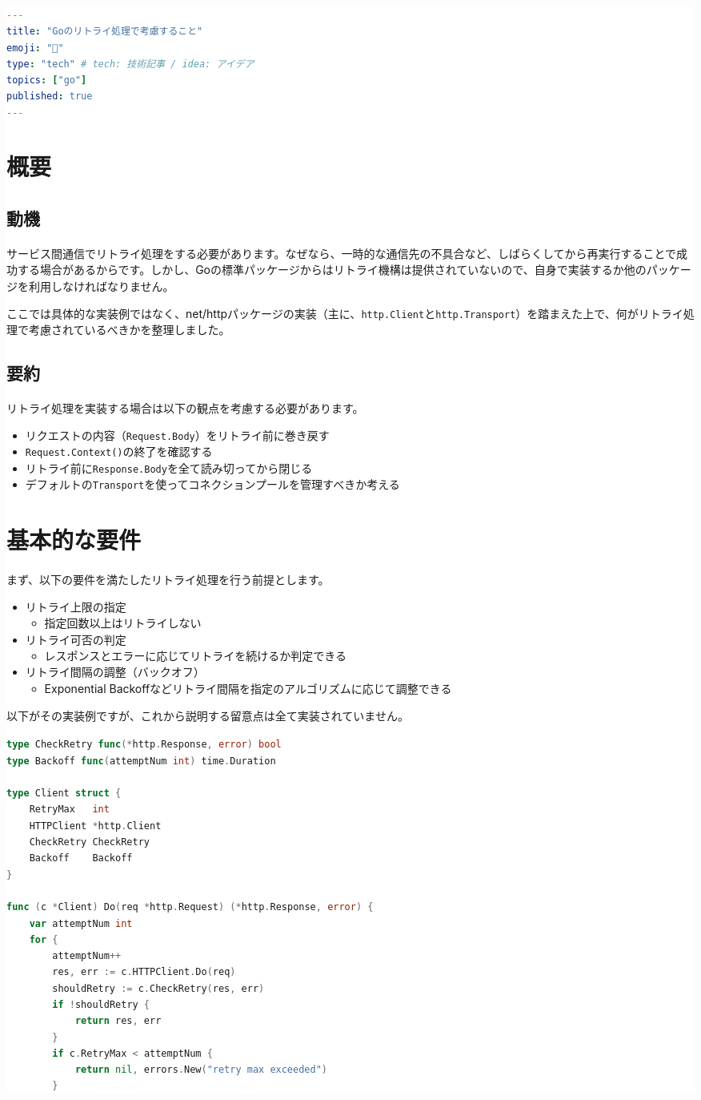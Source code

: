 ```yaml
---
title: "Goのリトライ処理で考慮すること"
emoji: "🔁"
type: "tech" # tech: 技術記事 / idea: アイデア
topics: ["go"]
published: true
---
```


# 概要
## 動機
サービス間通信でリトライ処理をする必要があります。なぜなら、一時的な通信先の不具合など、しばらくしてから再実行することで成功する場合があるからです。しかし、Goの標準パッケージからはリトライ機構は提供されていないので、自身で実装するか他のパッケージを利用しなければなりません。

ここでは具体的な実装例ではなく、net/httpパッケージの実装（主に、`http.Client`と`http.Transport`）を踏まえた上で、何がリトライ処理で考慮されているべきかを整理しました。

## 要約

リトライ処理を実装する場合は以下の観点を考慮する必要があります。

- リクエストの内容（`Request.Body`）をリトライ前に巻き戻す
- `Request.Context()`の終了を確認する
- リトライ前に`Response.Body`を全て読み切ってから閉じる
- デフォルトの`Transport`を使ってコネクションプールを管理すべきか考える

# 基本的な要件
まず、以下の要件を満たしたリトライ処理を行う前提とします。

- リトライ上限の指定
  - 指定回数以上はリトライしない
- リトライ可否の判定
  - レスポンスとエラーに応じてリトライを続けるか判定できる
- リトライ間隔の調整（バックオフ）
  - Exponential Backoffなどリトライ間隔を指定のアルゴリズムに応じて調整できる

以下がその実装例ですが、これから説明する留意点は全て実装されていません。

```go
type CheckRetry func(*http.Response, error) bool
type Backoff func(attemptNum int) time.Duration

type Client struct {
	RetryMax   int
	HTTPClient *http.Client
	CheckRetry CheckRetry
	Backoff    Backoff
}

func (c *Client) Do(req *http.Request) (*http.Response, error) {
	var attemptNum int
	for {
		attemptNum++
		res, err := c.HTTPClient.Do(req)
		shouldRetry := c.CheckRetry(res, err)
		if !shouldRetry {
			return res, err
		}
		if c.RetryMax < attemptNum {
			return nil, errors.New("retry max exceeded")
		}
```